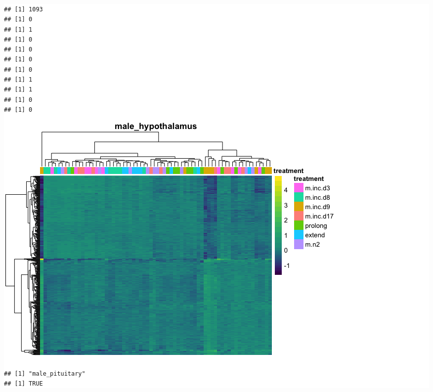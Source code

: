     ## [1] 1093
    ## [1] 0
    ## [1] 1
    ## [1] 0
    ## [1] 0
    ## [1] 0
    ## [1] 0
    ## [1] 1
    ## [1] 1
    ## [1] 0
    ## [1] 0

![](../figures/manipulation/althings-19.png)

    ## [1] "male_pituitary"
    ## [1] TRUE
